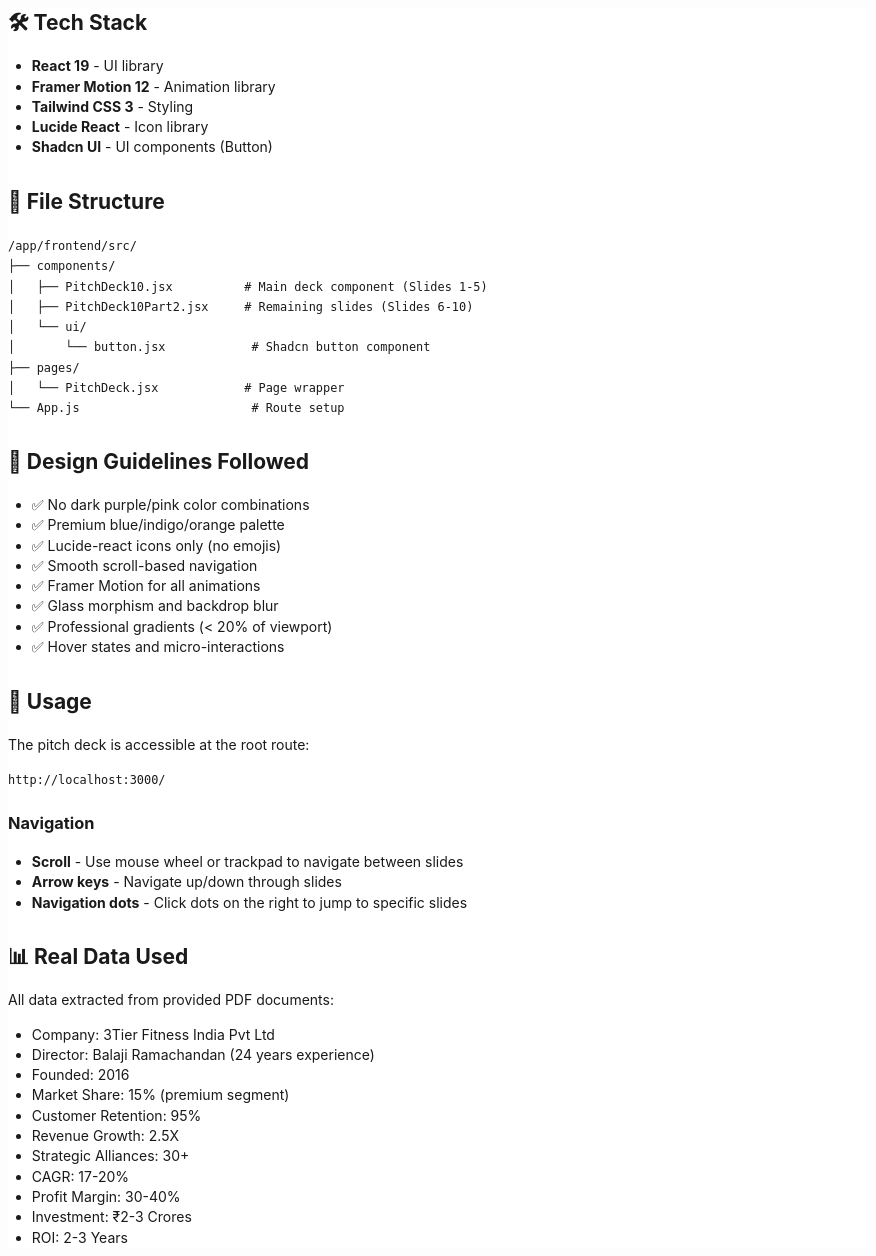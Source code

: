 ## 🛠️ Tech Stack

- **React 19** - UI library
- **Framer Motion 12** - Animation library
- **Tailwind CSS 3** - Styling
- **Lucide React** - Icon library
- **Shadcn UI** - UI components (Button)

## 📁 File Structure

```
/app/frontend/src/
├── components/
│   ├── PitchDeck10.jsx          # Main deck component (Slides 1-5)
│   ├── PitchDeck10Part2.jsx     # Remaining slides (Slides 6-10)
│   └── ui/
│       └── button.jsx            # Shadcn button component
├── pages/
│   └── PitchDeck.jsx            # Page wrapper
└── App.js                        # Route setup
```

## 🎨 Design Guidelines Followed

- ✅ No dark purple/pink color combinations
- ✅ Premium blue/indigo/orange palette
- ✅ Lucide-react icons only (no emojis)
- ✅ Smooth scroll-based navigation
- ✅ Framer Motion for all animations
- ✅ Glass morphism and backdrop blur
- ✅ Professional gradients (< 20% of viewport)
- ✅ Hover states and micro-interactions

## 🚀 Usage

The pitch deck is accessible at the root route:
```
http://localhost:3000/
```

### Navigation
- **Scroll** - Use mouse wheel or trackpad to navigate between slides
- **Arrow keys** - Navigate up/down through slides
- **Navigation dots** - Click dots on the right to jump to specific slides

## 📊 Real Data Used

All data extracted from provided PDF documents:
- Company: 3Tier Fitness India Pvt Ltd
- Director: Balaji Ramachandan (24 years experience)
- Founded: 2016
- Market Share: 15% (premium segment)
- Customer Retention: 95%
- Revenue Growth: 2.5X
- Strategic Alliances: 30+
- CAGR: 17-20%
- Profit Margin: 30-40%
- Investment: ₹2-3 Crores
- ROI: 2-3 Years

